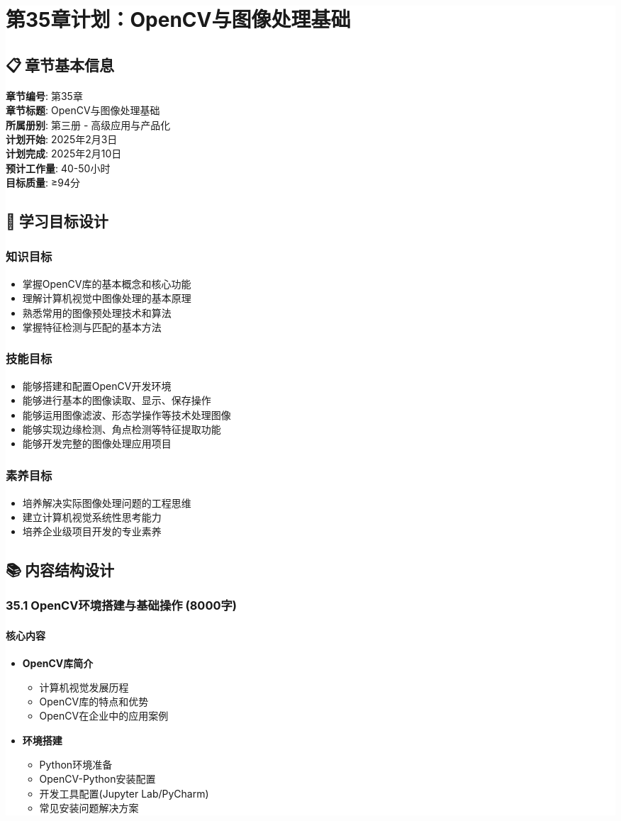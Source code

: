 # 第35章计划：OpenCV与图像处理基础

## 📋 章节基本信息

**章节编号**: 第35章  
**章节标题**: OpenCV与图像处理基础  
**所属册别**: 第三册 - 高级应用与产品化  
**计划开始**: 2025年2月3日  
**计划完成**: 2025年2月10日  
**预计工作量**: 40-50小时  
**目标质量**: ≥94分  

## 🎯 学习目标设计

### 知识目标
- 掌握OpenCV库的基本概念和核心功能
- 理解计算机视觉中图像处理的基本原理
- 熟悉常用的图像预处理技术和算法
- 掌握特征检测与匹配的基本方法

### 技能目标
- 能够搭建和配置OpenCV开发环境
- 能够进行基本的图像读取、显示、保存操作
- 能够运用图像滤波、形态学操作等技术处理图像
- 能够实现边缘检测、角点检测等特征提取功能
- 能够开发完整的图像处理应用项目

### 素养目标
- 培养解决实际图像处理问题的工程思维
- 建立计算机视觉系统性思考能力
- 培养企业级项目开发的专业素养

## 📚 内容结构设计

### 35.1 OpenCV环境搭建与基础操作 (8000字)
#### 核心内容
- **OpenCV库简介**
  - 计算机视觉发展历程
  - OpenCV库的特点和优势
  - OpenCV在企业中的应用案例
  
- **环境搭建**
  - Python环境准备
  - OpenCV-Python安装配置
  - 开发工具配置(Jupyter Lab/PyCharm)
  - 常见安装问题解决方案
